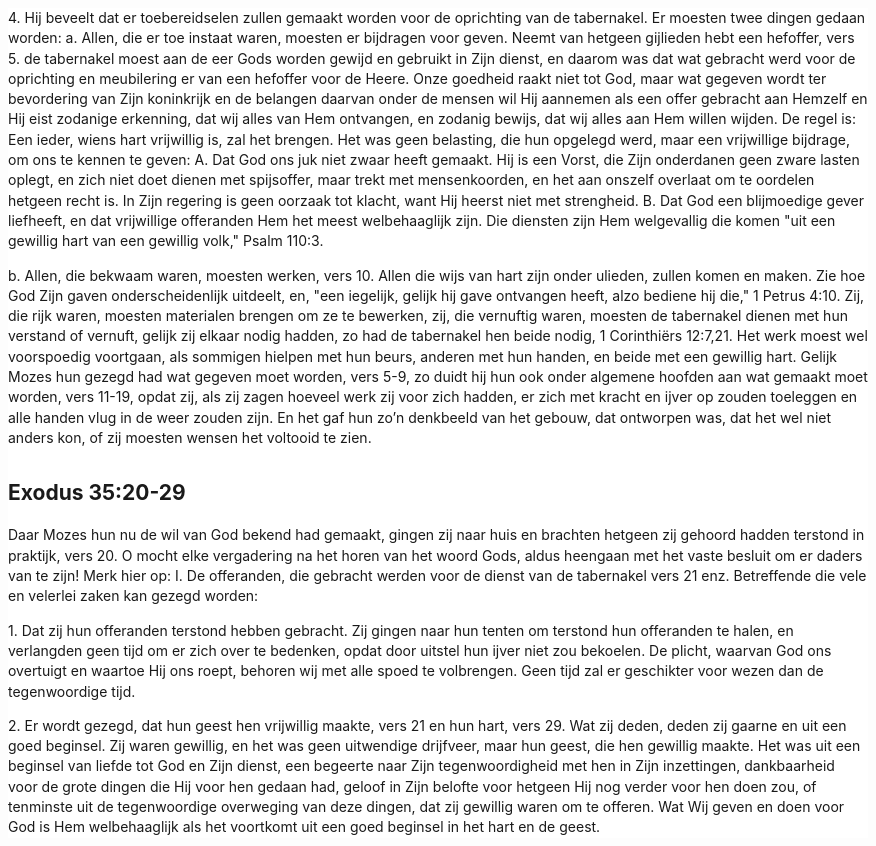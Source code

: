 4\. Hij beveelt dat er toebereidselen zullen gemaakt worden voor de oprichting van de tabernakel. Er moesten twee dingen gedaan worden: 
a. Allen, die er toe instaat waren, moesten er bijdragen voor geven. Neemt van hetgeen gijlieden hebt een hefoffer, vers 5. de tabernakel moest aan de eer Gods worden gewijd en gebruikt in Zijn dienst, en daarom was dat wat gebracht werd voor de oprichting en meubilering er van een hefoffer voor de Heere. Onze goedheid raakt niet tot God, maar wat gegeven wordt ter bevordering van Zijn koninkrijk en de belangen daarvan onder de mensen wil Hij aannemen als een offer gebracht aan Hemzelf en Hij eist zodanige erkenning, dat wij alles van Hem ontvangen, en zodanig bewijs, dat wij alles aan Hem willen wijden. De regel is: Een ieder, wiens hart vrijwillig is, zal het brengen. 
Het was geen belasting, die hun opgelegd werd, maar een vrijwillige bijdrage, om ons te kennen te geven: 
A. Dat God ons juk niet zwaar heeft gemaakt. Hij is een Vorst, die Zijn onderdanen geen zware lasten oplegt, en zich niet doet dienen met spijsoffer, maar trekt met mensenkoorden, en het aan onszelf overlaat om te oordelen hetgeen recht is. In Zijn regering is geen oorzaak tot klacht, want Hij heerst niet met strengheid.
B. Dat God een blijmoedige gever liefheeft, en dat vrijwillige offeranden Hem het meest welbehaaglijk zijn. Die diensten zijn Hem welgevallig die komen "uit een gewillig hart van een gewillig volk," Psalm 110:3.

b. Allen, die bekwaam waren, moesten werken, vers 10. Allen die wijs van hart zijn onder ulieden, zullen komen en maken. Zie hoe God Zijn gaven onderscheidenlijk uitdeelt, en, "een iegelijk, gelijk hij gave ontvangen heeft, alzo bediene hij die," 1 Petrus 4:10. Zij, die rijk waren, moesten materialen brengen om ze te bewerken, zij, die vernuftig waren, moesten de tabernakel dienen met hun verstand of vernuft, gelijk zij elkaar nodig hadden, zo had de tabernakel hen beide nodig, 1 Corinthiërs 12:7,21. Het werk moest wel voorspoedig voortgaan, als sommigen hielpen met hun beurs, anderen met hun handen, en beide met een gewillig hart. Gelijk Mozes hun gezegd had wat gegeven moet worden, vers 5-9, zo duidt hij hun ook onder algemene hoofden aan wat gemaakt moet worden, vers 11-19, opdat zij, als zij zagen hoeveel werk zij voor zich hadden, er zich met kracht en ijver op zouden toeleggen en alle handen vlug in de weer zouden zijn. En het gaf hun zo’n denkbeeld van het gebouw, dat ontworpen was, dat het wel niet anders kon, of zij moesten wensen het voltooid te zien.

## Exodus 35:20-29 

Daar Mozes hun nu de wil van God bekend had gemaakt, gingen zij naar huis en brachten hetgeen zij gehoord hadden terstond in praktijk, vers 20. O mocht elke vergadering na het horen van het woord Gods, aldus heengaan met het vaste besluit om er daders van te zijn! Merk hier op:
I. De offeranden, die gebracht werden voor de dienst van de tabernakel vers 21 enz. Betreffende die vele en velerlei zaken kan gezegd worden:

1\. Dat zij hun offeranden terstond hebben gebracht. Zij gingen naar hun tenten om terstond hun offeranden te halen, en verlangden geen tijd om er zich over te bedenken, opdat door uitstel hun ijver niet zou bekoelen. De plicht, waarvan God ons overtuigt en waartoe Hij ons roept, behoren wij met alle spoed te volbrengen. Geen tijd zal er geschikter voor wezen dan de tegenwoordige tijd.

2\. Er wordt gezegd, dat hun geest hen vrijwillig maakte, vers 21 en hun hart, vers 29. Wat zij deden, deden zij gaarne en uit een goed beginsel. Zij waren gewillig, en het was geen uitwendige drijfveer, maar hun geest, die hen gewillig maakte. Het was uit een beginsel van liefde tot God en Zijn dienst, een begeerte naar Zijn tegenwoordigheid met hen in Zijn inzettingen, dankbaarheid voor de grote dingen die Hij voor hen gedaan had, geloof in Zijn belofte voor hetgeen Hij nog verder voor hen doen zou, of tenminste uit de tegenwoordige overweging van deze dingen, dat zij gewillig waren om te offeren. Wat Wij geven en doen voor God is Hem welbehaaglijk als het voortkomt uit een goed beginsel in het hart en de geest.
